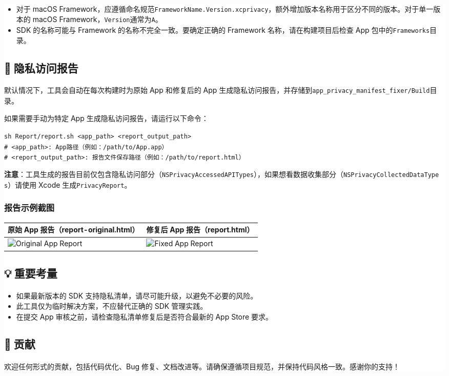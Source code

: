 - 对于 macOS Framework，应遵循命名规范`FrameworkName.Version.xcprivacy`，额外增加版本名称用于区分不同的版本。对于单一版本的 macOS Framework，`Version`通常为`A`。
- SDK 的名称可能与 Framework 的名称不完全一致。要确定正确的 Framework 名称，请在构建项目后检查 App 包中的`Frameworks`目录。

## 📑 隐私访问报告

默认情况下，工具会自动在每次构建时为原始 App 和修复后的 App 生成隐私访问报告，并存储到`app_privacy_manifest_fixer/Build`目录。

如果需要手动为特定 App 生成隐私访问报告，请运行以下命令：

```shell
sh Report/report.sh <app_path> <report_output_path>
# <app_path>: App路径（例如：/path/to/App.app）
# <report_output_path>: 报告文件保存路径（例如：/path/to/report.html）
```

**注意**：工具生成的报告目前仅包含隐私访问部分（`NSPrivacyAccessedAPITypes`），如果想看数据收集部分（`NSPrivacyCollectedDataTypes`）请使用 Xcode 生成`PrivacyReport`。

### 报告示例截图

| 原始 App 报告（report-original.html）                                                                | 修复后 App 报告（report.html）                                                                     |
|------------------------------------------------------------------------------------------------|---------------------------------------------------------------------------------------------|
| ![Original App Report](https://img.crasowas.dev/app_privacy_manifest_fixer/20241218230746.png) | ![Fixed App Report](https://img.crasowas.dev/app_privacy_manifest_fixer/20241218230822.png) |

## 💡 重要考量 

- 如果最新版本的 SDK 支持隐私清单，请尽可能升级，以避免不必要的风险。
- 此工具仅为临时解决方案，不应替代正确的 SDK 管理实践。
- 在提交 App 审核之前，请检查隐私清单修复后是否符合最新的 App Store 要求。

## 🙌 贡献

欢迎任何形式的贡献，包括代码优化、Bug 修复、文档改进等。请确保遵循项目规范，并保持代码风格一致。感谢你的支持！
